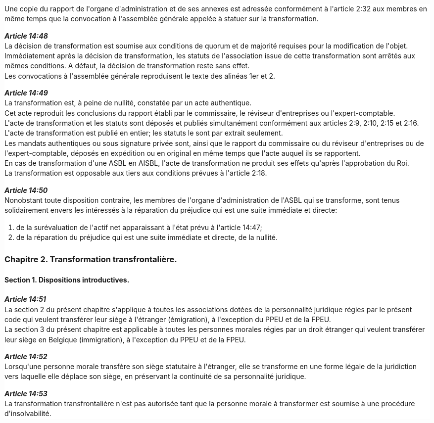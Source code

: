 Une copie du rapport de l'organe d'administration et de ses annexes est adressée conformément à l'article 2:32 aux membres en même temps que la convocation à l'assemblée générale appelée à statuer sur la transformation.

***Article 14:48***  
La décision de transformation est soumise aux conditions de quorum et de majorité requises pour la modification de l'objet.  
Immédiatement après la décision de transformation, les statuts de l'association issue de cette transformation sont arrêtés aux mêmes conditions. A défaut, la décision de transformation reste sans effet.  
Les convocations à l'assemblée générale reproduisent le texte des alinéas 1er et 2.

***Article 14:49***  
La transformation est, à peine de nullité, constatée par un acte authentique.  
Cet acte reproduit les conclusions du rapport établi par le commissaire, le réviseur d'entreprises ou l'expert-comptable.  
L'acte de transformation et les statuts sont déposés et publiés simultanément conformément aux articles 2:9, 2:10, 2:15 et 2:16. L'acte de transformation est publié en entier; les statuts le sont par extrait seulement.  
Les mandats authentiques ou sous signature privée sont, ainsi que le rapport du commissaire ou du réviseur d'entreprises ou de l'expert-comptable, déposés en expédition ou en original en même temps que l'acte auquel ils se rapportent.  
En cas de transformation d'une ASBL en AISBL, l'acte de transformation ne produit ses effets qu'après l'approbation du Roi.  
La transformation est opposable aux tiers aux conditions prévues à l'article 2:18.

***Article 14:50***  
Nonobstant toute disposition contraire, les membres de l'organe d'administration de l'ASBL qui se transforme, sont tenus solidairement envers les intéressés à la réparation du préjudice qui est une suite immédiate et directe:  
1. de la surévaluation de l'actif net apparaissant à l'état prévu à l'article 14:47;  
2. de la réparation du préjudice qui est une suite immédiate et directe, de la nullité.

### Chapitre 2. Transformation transfrontalière.

#### Section 1. Dispositions introductives.

***Article 14:51***  
La section 2 du présent chapitre s'applique à toutes les associations dotées de la personnalité juridique régies par le présent code qui veulent transférer leur siège à l'étranger (émigration), à l'exception du PPEU et de la FPEU.  
La section 3 du présent chapitre est applicable à toutes les personnes morales régies par un droit étranger qui veulent transférer leur siège en Belgique (immigration), à l'exception du PPEU et de la FPEU.

***Article 14:52***  
Lorsqu'une personne morale transfère son siège statutaire à l'étranger, elle se transforme en une forme légale de la juridiction vers laquelle elle déplace son siège, en préservant la continuité de sa personnalité juridique.

***Article 14:53***  
La transformation transfrontalière n'est pas autorisée tant que la personne morale à transformer est soumise à une procédure d'insolvabilité.
